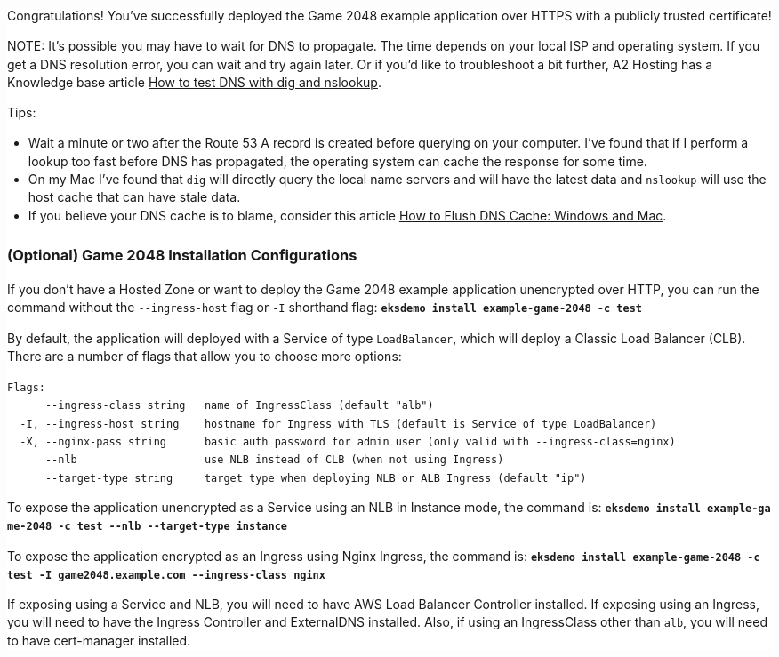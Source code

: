 Congratulations! You’ve successfully deployed the Game 2048 example application over HTTPS with a publicly trusted certificate!

NOTE: It’s possible you may have to wait for DNS to propagate. The time depends on your local ISP and operating system. If you get a DNS resolution error, you can wait and try again later. Or if you’d like to troubleshoot a bit further, A2 Hosting has a Knowledge base article [How to test DNS with dig and nslookup](https://www.a2hosting.com/kb/getting-started-guide/internet-and-networking/troubleshooting-dns-with-dig-and-nslookup).

Tips:

* Wait a minute or two after the Route 53 A record is created before querying on your computer. I’ve found that if I perform a lookup too fast before DNS has propagated, the operating system can cache the response for some time.
* On my Mac I’ve found that `dig` will directly query the local name servers and will have the latest data and `nslookup` will use the host cache that can have stale data.
* If you believe your DNS cache is to blame, consider this article [How to Flush DNS Cache: Windows and Mac](https://constellix.com/news/how-to-flush-dns-cache-windows-mac).

### (Optional) Game 2048 Installation Configurations

If you don’t have a Hosted Zone or want to deploy the Game 2048 example application unencrypted over HTTP, you can run the command without the `--ingress-host` flag or `-I` shorthand flag: **`eksdemo install example-game-2048 -c test`**

By default, the application will deployed with a Service of type `LoadBalancer`, which will deploy a Classic Load Balancer (CLB). There are a number of flags that allow you to choose more options:

```
Flags:
      --ingress-class string   name of IngressClass (default "alb")
  -I, --ingress-host string    hostname for Ingress with TLS (default is Service of type LoadBalancer)
  -X, --nginx-pass string      basic auth password for admin user (only valid with --ingress-class=nginx)
      --nlb                    use NLB instead of CLB (when not using Ingress)
      --target-type string     target type when deploying NLB or ALB Ingress (default "ip")
```

To expose the application unencrypted as a Service using an NLB in Instance mode, the command is:
**`eksdemo install example-game-2048 -c test --nlb --target-type instance`**

To expose the application encrypted as an Ingress using Nginx Ingress, the command is:
**`eksdemo install example-game-2048 -c test -I game2048.example.com --ingress-class nginx`**

If exposing using a Service and NLB, you will need to have AWS Load Balancer Controller installed. If exposing using an Ingress, you will need to have the Ingress Controller and ExternalDNS installed. Also, if using an IngressClass other than `alb`, you will need to have cert-manager installed.
